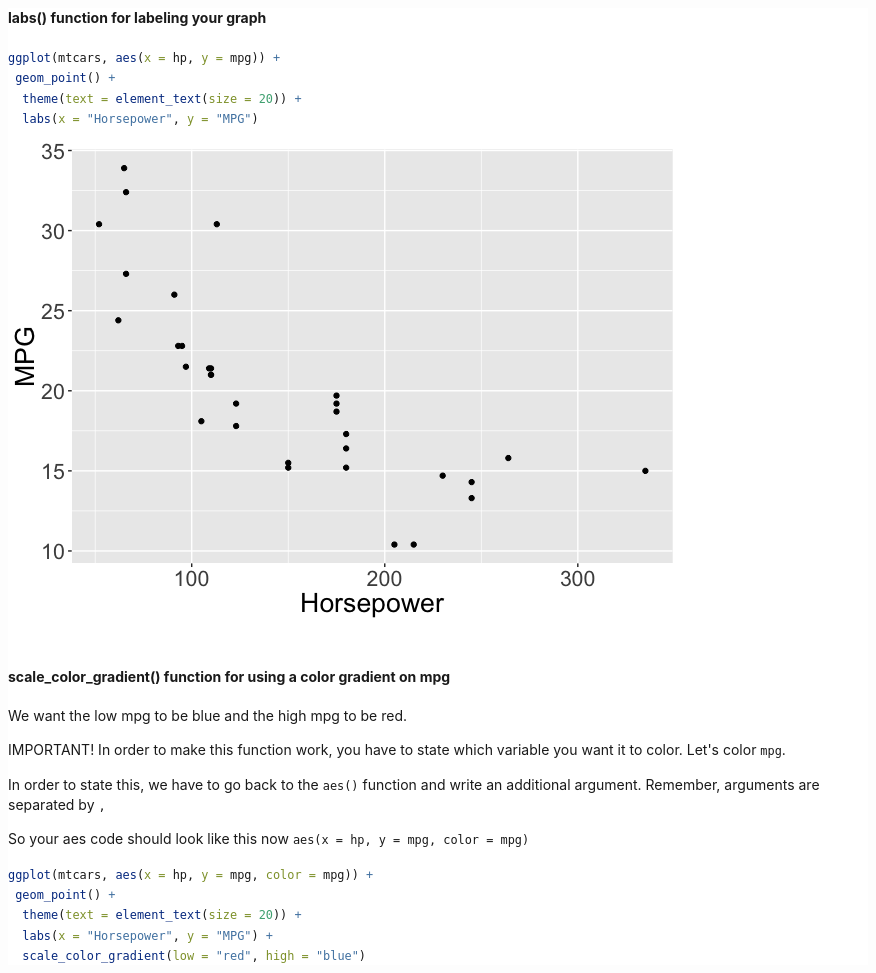 #### labs() function for labeling your graph

``` r
ggplot(mtcars, aes(x = hp, y = mpg)) + 
 geom_point() + 
  theme(text = element_text(size = 20)) +
  labs(x = "Horsepower", y = "MPG")
```

![](Lesson_1_files/figure-markdown_github/unnamed-chunk-15-1.png) <br><br>

#### scale\_color\_gradient() function for using a color gradient on mpg

We want the low mpg to be blue and the high mpg to be red.<br>

IMPORTANT! In order to make this function work, you have to state which variable you want it to color. Let's color `mpg`. <br>

In order to state this, we have to go back to the `aes()` function and write an additional argument. Remember, arguments are separated by `,`<br>

So your aes code should look like this now `aes(x = hp, y = mpg, color = mpg)`

``` r
ggplot(mtcars, aes(x = hp, y = mpg, color = mpg)) + 
 geom_point() + 
  theme(text = element_text(size = 20)) +
  labs(x = "Horsepower", y = "MPG") +
  scale_color_gradient(low = "red", high = "blue")
```
